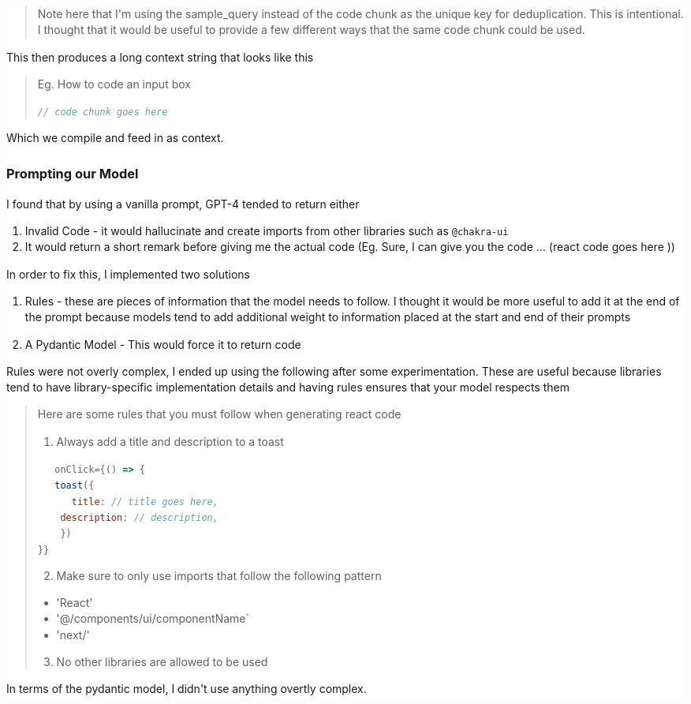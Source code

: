 > Note here that I'm using the sample_query instead of the code chunk as the unique key for deduplication. This is intentional. I thought that it would be useful to provide a few different ways that the same code chunk could be used.

This then produces a long context string that looks like this

> Eg. How to code an input box
>
> ```js
> // code chunk goes here
> ```

Which we compile and feed in as context.

### Prompting our Model

I found that by using a vanilla prompt, GPT-4 tended to return either

1. Invalid Code - it would hallucinate and create imports from other libraries such as `@chakra-ui`
2. It would return a short remark before giving me the actual code (Eg. Sure, I can give you the code ... (react code goes here ))

In order to fix this, I implemented two solutions

1. Rules - these are pieces of information that the model needs to follow. I thought it would be more useful to add it at the end of the prompt because models tend to add additional weight to information placed at the start and end of their prompts

2. A Pydantic Model - This would force it to return code

Rules were not overly complex, I ended up using the following after some experimentation. These are useful because libraries tend to have library-specific implementation details and having rules ensures that your model respects them

> Here are some rules that you must follow when generating react code
>
> 1. Always add a title and description to a toast
>
> ```js
>    onClick={() => {
>    toast({
>       title: // title goes here,
>     description: // description,
>     })
> }}
> ```
>
> 2. Make sure to only use imports that follow the following pattern
>
> - 'React'
> - '@/components/ui/componentName`
> - 'next/'
>
> 3.  No other libraries are allowed to be used

In terms of the pydantic model, I didn't use anything overtly complex.
